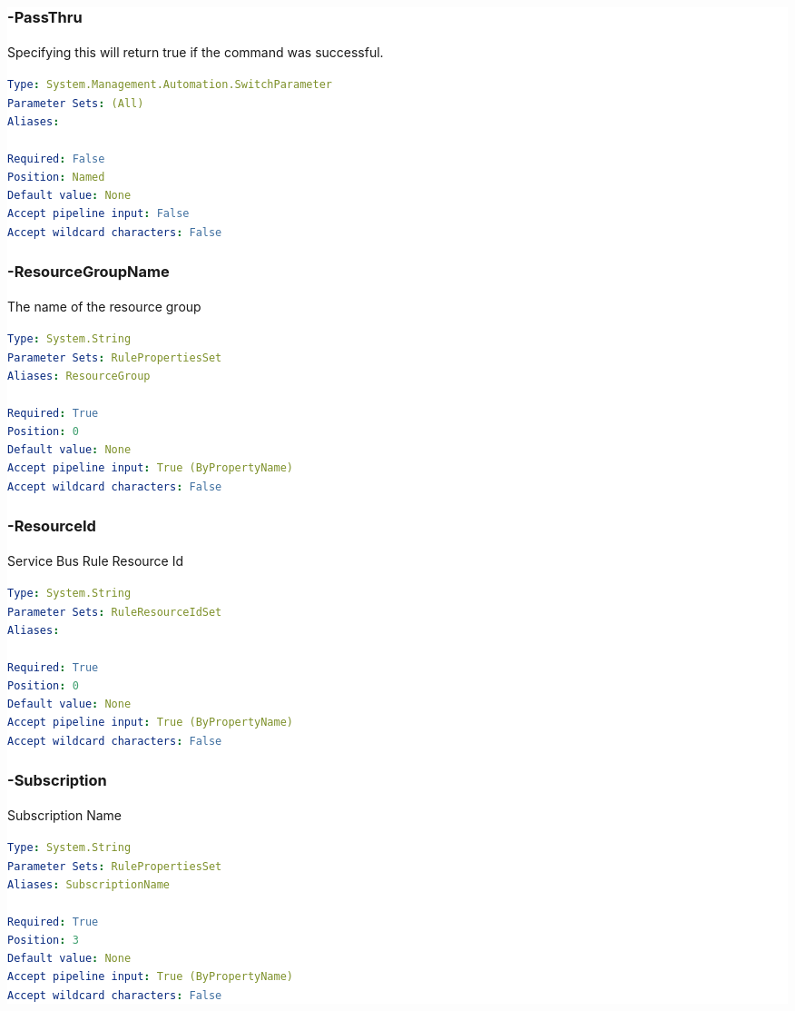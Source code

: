 ### -PassThru
Specifying this will return true if the command was successful.

```yaml
Type: System.Management.Automation.SwitchParameter
Parameter Sets: (All)
Aliases:

Required: False
Position: Named
Default value: None
Accept pipeline input: False
Accept wildcard characters: False
```

### -ResourceGroupName
The name of the resource group

```yaml
Type: System.String
Parameter Sets: RulePropertiesSet
Aliases: ResourceGroup

Required: True
Position: 0
Default value: None
Accept pipeline input: True (ByPropertyName)
Accept wildcard characters: False
```

### -ResourceId
Service Bus Rule Resource Id

```yaml
Type: System.String
Parameter Sets: RuleResourceIdSet
Aliases:

Required: True
Position: 0
Default value: None
Accept pipeline input: True (ByPropertyName)
Accept wildcard characters: False
```

### -Subscription
Subscription Name

```yaml
Type: System.String
Parameter Sets: RulePropertiesSet
Aliases: SubscriptionName

Required: True
Position: 3
Default value: None
Accept pipeline input: True (ByPropertyName)
Accept wildcard characters: False
```
